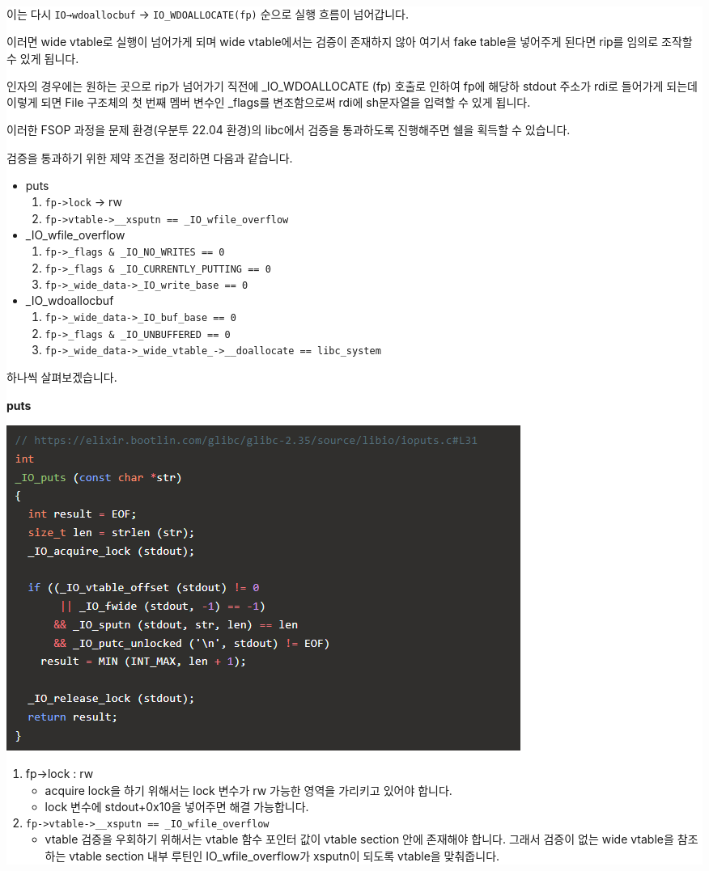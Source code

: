 이는 다시 `IO→wdoallocbuf` → `IO_WDOALLOCATE(fp)` 순으로 실행 흐름이 넘어갑니다.

이러면 wide vtable로 실행이 넘어가게 되며 wide vtable에서는 검증이 존재하지 않아 여기서 fake table을 넣어주게 된다면 rip를 임의로 조작할 수 있게 됩니다.

인자의 경우에는 원하는 곳으로 rip가 넘어가기 직전에 _IO_WDOALLOCATE (fp) 호출로 인하여 fp에 해당하 stdout 주소가 rdi로 들어가게 되는데 이렇게 되면 File 구조체의 첫 번째 멤버 변수인 _flags를 변조함으로써 rdi에 sh문자열을 입력할 수 있게 됩니다.

이러한 FSOP 과정을 문제 환경(우분투 22.04 환경)의 libc에서 검증을 통과하도록 진행해주면 쉘을 획득할 수 있습니다.

검증을 통과하기 위한 제약 조건을 정리하면 다음과 같습니다.

- puts
    1. `fp->lock` → rw
    2. `fp->vtable->__xsputn == _IO_wfile_overflow`
- _IO_wfile_overflow
    1. `fp->_flags & _IO_NO_WRITES == 0`
    2. `fp->_flags & _IO_CURRENTLY_PUTTING == 0`
    3. `fp->_wide_data->_IO_write_base == 0`
- _IO_wdoallocbuf
    1. `fp->_wide_data->_IO_buf_base == 0`
    2. `fp->_flags & _IO_UNBUFFERED == 0`
    3. `fp->_wide_data->_wide_vtable_->__doallocate == libc_system`
    

하나씩 살펴보겠습니다.

**puts**

![Untitled](/HackingTips/Pwnable/FSOP%20(Ubuntu%2022%2004)/Untitled%201.png)

1. fp→lock : rw
    - acquire lock을 하기 위해서는 lock 변수가 rw 가능한 영역을 가리키고 있어야 합니다.
    - lock 변수에 stdout+0x10을 넣어주면 해결 가능합니다.
2. `fp->vtable->__xsputn == _IO_wfile_overflow`
    - vtable 검증을 우회하기 위해서는 vtable 함수 포인터 값이 vtable section 안에 존재해야 합니다. 그래서 검증이 없는 wide vtable을 참조하는 vtable section 내부 루틴인 IO_wfile_overflow가 xsputn이 되도록 vtable을 맞춰줍니다.
    
